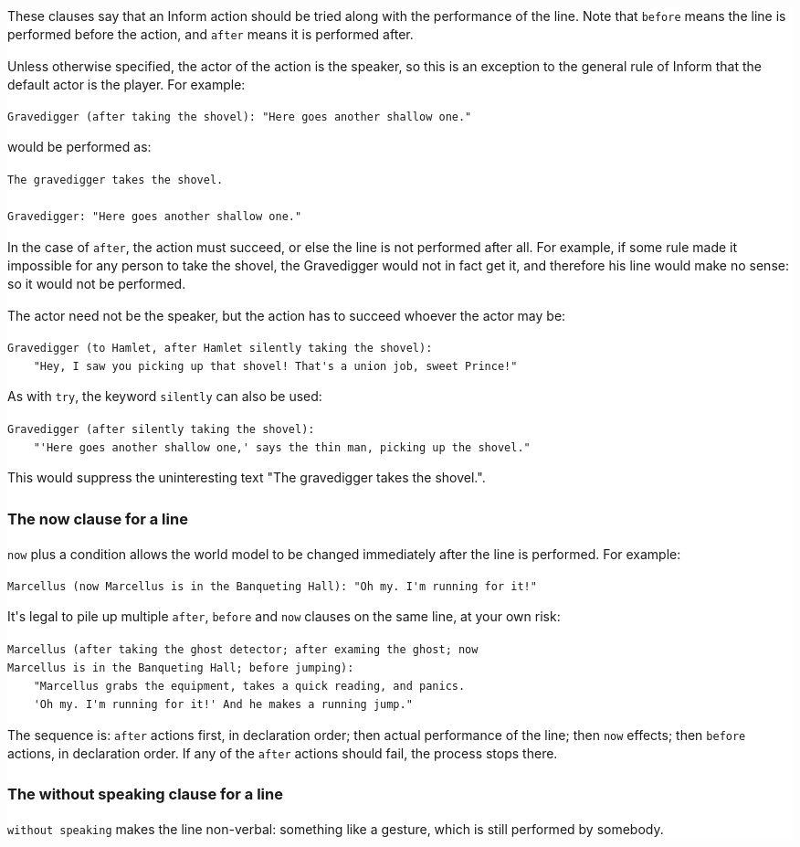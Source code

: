 These clauses say that an Inform action should be tried along with the
performance of the line. Note that `before` means the line is performed
before the action, and `after` means it is performed after.

Unless otherwise specified, the actor of the action is the speaker, so this
is an exception to the general rule of Inform that the default actor is the
player. For example:

	Gravedigger (after taking the shovel): "Here goes another shallow one."

would be performed as:

	The gravedigger takes the shovel.
	
	Gravedigger: "Here goes another shallow one."

In the case of `after`, the action must succeed, or else the line is not
performed after all. For example, if some rule made it impossible for any
person to take the shovel, the Gravedigger would not in fact get it, and
therefore his line would make no sense: so it would not be performed.

The actor need not be the speaker, but the action has to succeed whoever the
actor may be:

	Gravedigger (to Hamlet, after Hamlet silently taking the shovel):
		"Hey, I saw you picking up that shovel! That's a union job, sweet Prince!"

As with `try`, the keyword `silently` can also be used:

	Gravedigger (after silently taking the shovel): 
		"'Here goes another shallow one,' says the thin man, picking up the shovel."

This would suppress the uninteresting text "The gravedigger takes the shovel.".

### The now clause for a line

`now` plus a condition allows the world model to be changed immediately after
the line is performed. For example:

	Marcellus (now Marcellus is in the Banqueting Hall): "Oh my. I'm running for it!"

It's legal to pile up multiple `after`, `before` and `now` clauses on the
same line, at your own risk:

	Marcellus (after taking the ghost detector; after examing the ghost; now
	Marcellus is in the Banqueting Hall; before jumping):
		"Marcellus grabs the equipment, takes a quick reading, and panics.
		'Oh my. I'm running for it!' And he makes a running jump."

The sequence is: `after` actions first, in declaration order; then actual
performance of the line; then `now` effects; then `before` actions, in
declaration order. If any of the `after` actions should fail, the process
stops there.

### The without speaking clause for a line

`without speaking` makes the line non-verbal: something like a gesture, which
is still performed by somebody.
